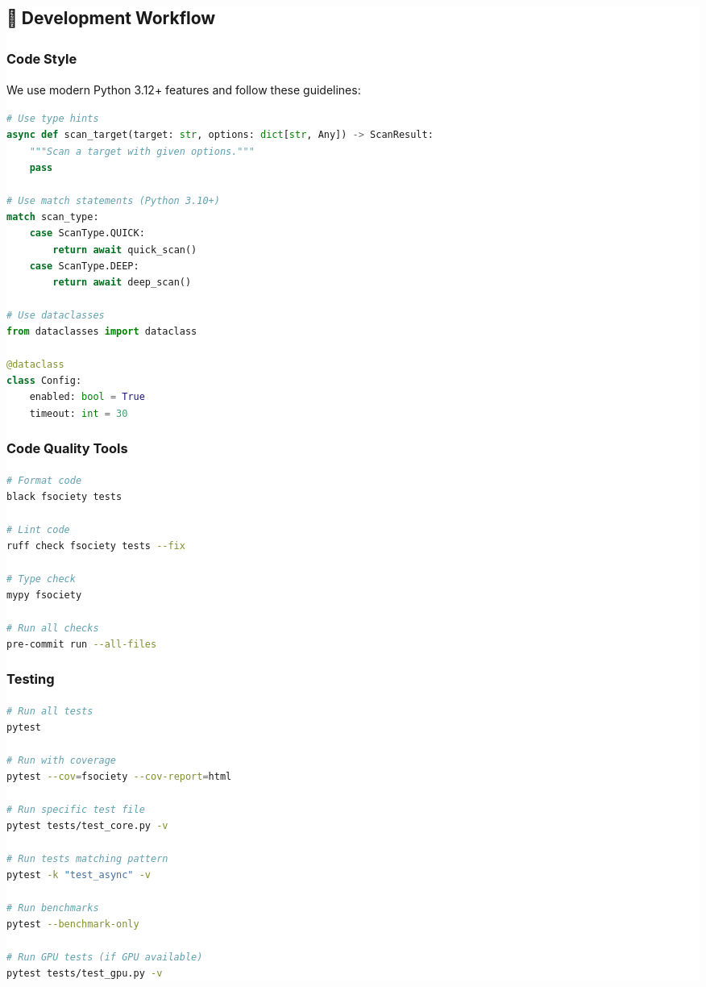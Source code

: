 ## 🔧 Development Workflow

### Code Style

We use modern Python 3.12+ features and follow these guidelines:

```python
# Use type hints
async def scan_target(target: str, options: dict[str, Any]) -> ScanResult:
    """Scan a target with given options."""
    pass

# Use match statements (Python 3.10+)
match scan_type:
    case ScanType.QUICK:
        return await quick_scan()
    case ScanType.DEEP:
        return await deep_scan()

# Use dataclasses
from dataclasses import dataclass

@dataclass
class Config:
    enabled: bool = True
    timeout: int = 30
```

### Code Quality Tools

```bash
# Format code
black fsociety tests

# Lint code
ruff check fsociety tests --fix

# Type check
mypy fsociety

# Run all checks
pre-commit run --all-files
```

### Testing

```bash
# Run all tests
pytest

# Run with coverage
pytest --cov=fsociety --cov-report=html

# Run specific test file
pytest tests/test_core.py -v

# Run tests matching pattern
pytest -k "test_async" -v

# Run benchmarks
pytest --benchmark-only

# Run GPU tests (if GPU available)
pytest tests/test_gpu.py -v
```